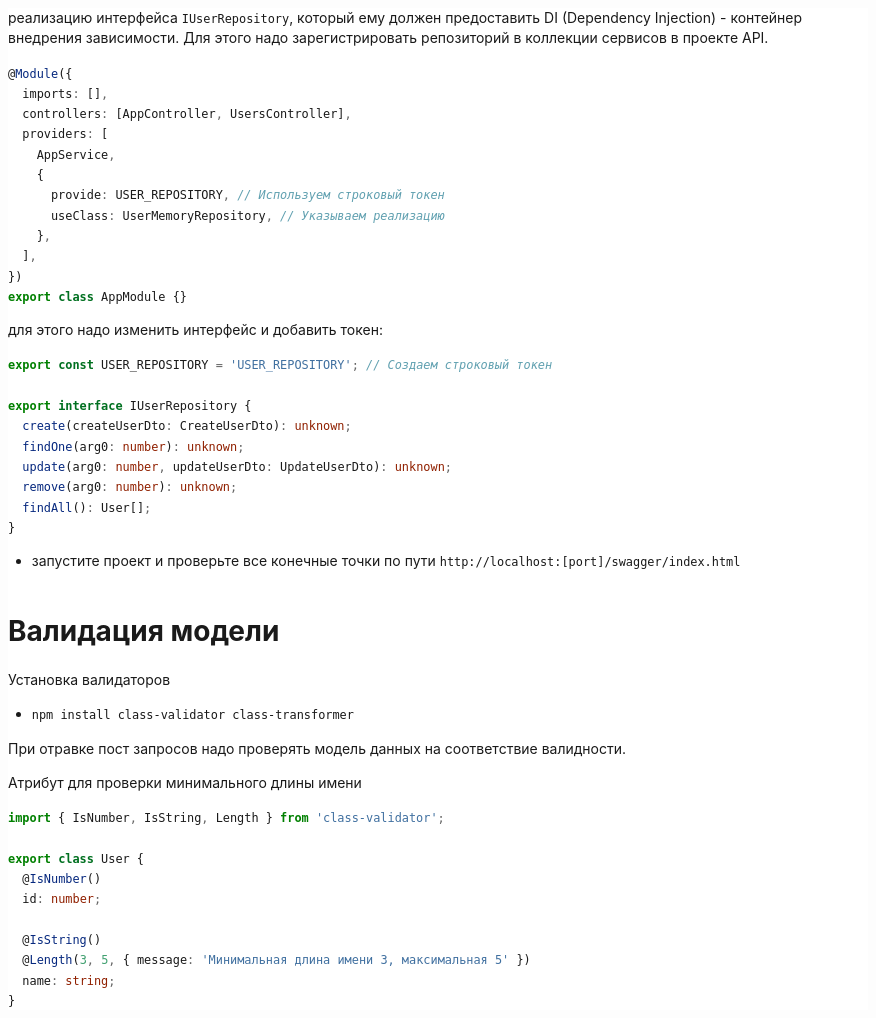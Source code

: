 реализацию интерфейса `IUserRepository`, который ему должен предоставить DI (Dependency Injection) - контейнер внедрения зависимости. Для этого надо зарегистрировать репозиторий в коллекции сервиcов в проекте API.

```ts
@Module({
  imports: [],
  controllers: [AppController, UsersController],
  providers: [
    AppService,
    {
      provide: USER_REPOSITORY, // Используем строковый токен
      useClass: UserMemoryRepository, // Указываем реализацию
    },
  ],
})
export class AppModule {}
```

для этого надо изменить интерфейс и добавить токен:

```ts
export const USER_REPOSITORY = 'USER_REPOSITORY'; // Создаем строковый токен

export interface IUserRepository {
  create(createUserDto: CreateUserDto): unknown;
  findOne(arg0: number): unknown;
  update(arg0: number, updateUserDto: UpdateUserDto): unknown;
  remove(arg0: number): unknown;
  findAll(): User[];
}
```

- запустите проект и проверьте все конечные точки по пути `http://localhost:[port]/swagger/index.html`

# Валидация модели

Установка валидаторов

- `npm install class-validator class-transformer`

При отравке пост запросов надо проверять модель данных на соответствие валидности.

Атрибут для проверки минимального длины имени

```ts
import { IsNumber, IsString, Length } from 'class-validator';

export class User {
  @IsNumber()
  id: number;

  @IsString()
  @Length(3, 5, { message: 'Минимальная длина имени 3, максимальная 5' })
  name: string;
}
```
